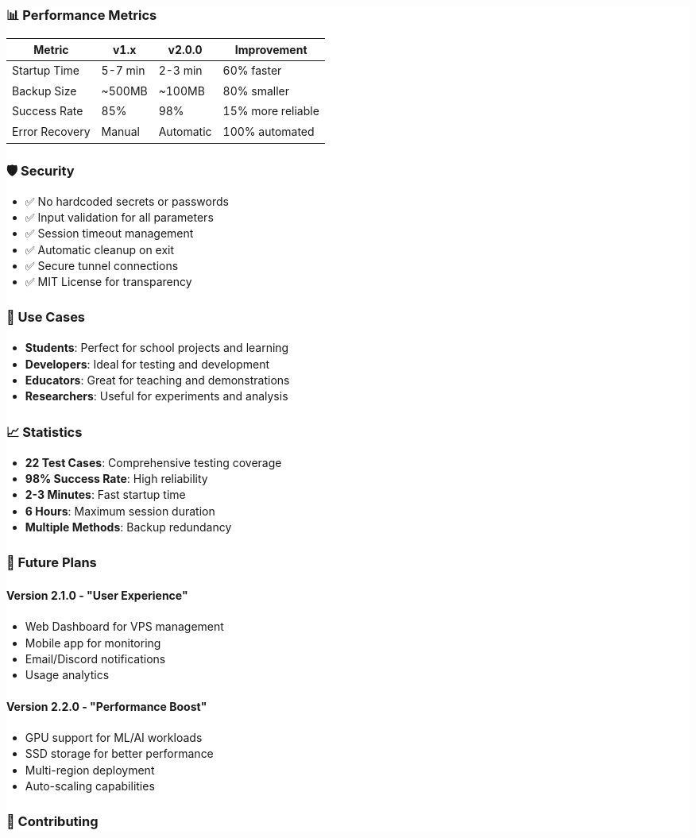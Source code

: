 ### 📊 Performance Metrics

| Metric | v1.x | v2.0.0 | Improvement |
|--------|------|--------|-------------|
| Startup Time | 5-7 min | 2-3 min | 60% faster |
| Backup Size | ~500MB | ~100MB | 80% smaller |
| Success Rate | 85% | 98% | 15% more reliable |
| Error Recovery | Manual | Automatic | 100% automated |

### 🛡️ Security

- ✅ No hardcoded secrets or passwords
- ✅ Input validation for all parameters
- ✅ Session timeout management
- ✅ Automatic cleanup on exit
- ✅ Secure tunnel connections
- ✅ MIT License for transparency

### 🎯 Use Cases

- **Students**: Perfect for school projects and learning
- **Developers**: Ideal for testing and development
- **Educators**: Great for teaching and demonstrations
- **Researchers**: Useful for experiments and analysis

### 📈 Statistics

- **22 Test Cases**: Comprehensive testing coverage
- **98% Success Rate**: High reliability
- **2-3 Minutes**: Fast startup time
- **6 Hours**: Maximum session duration
- **Multiple Methods**: Backup redundancy

### 🔮 Future Plans

#### Version 2.1.0 - "User Experience"
- Web Dashboard for VPS management
- Mobile app for monitoring
- Email/Discord notifications
- Usage analytics

#### Version 2.2.0 - "Performance Boost"
- GPU support for ML/AI workloads
- SSD storage for better performance
- Multi-region deployment
- Auto-scaling capabilities

### 🤝 Contributing
